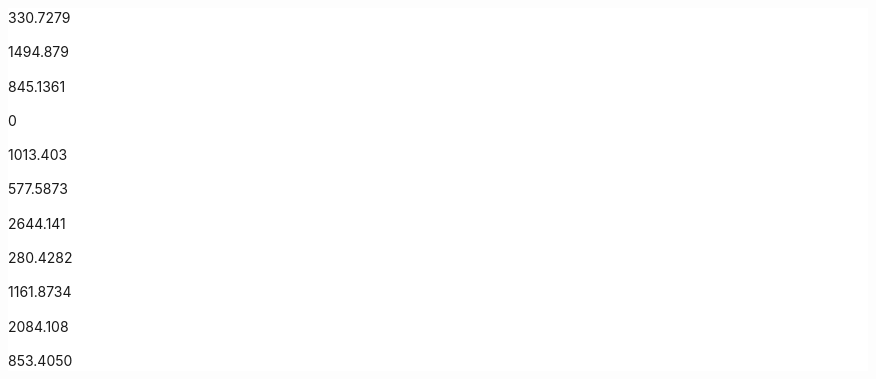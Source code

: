 330.7279

</td>

<td style="text-align:right;">

1494.879

</td>

<td style="text-align:right;">

845.1361

</td>

<td style="text-align:right;">

0

</td>

</tr>

<tr>

<td style="text-align:right;">

1013.403

</td>

<td style="text-align:right;">

577.5873

</td>

<td style="text-align:right;">

2644.141

</td>

<td style="text-align:right;">

280.4282

</td>

<td style="text-align:right;">

1161.8734

</td>

<td style="text-align:right;">

2084.108

</td>

<td style="text-align:right;">

853.4050
